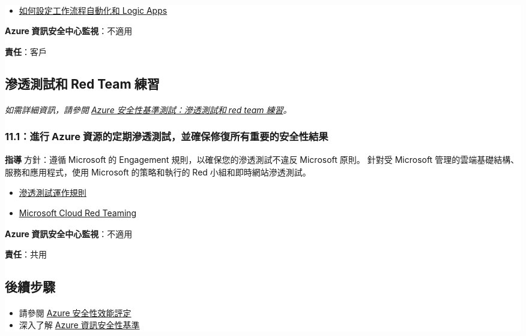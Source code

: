 - [如何設定工作流程自動化和 Logic Apps](../security-center/workflow-automation.md)

**Azure 資訊安全中心監視**：不適用

**責任**：客戶

## <a name="penetration-tests-and-red-team-exercises"></a>滲透測試和 Red Team 練習

*如需詳細資訊，請參閱 [Azure 安全性基準測試：滲透測試和 red team 練習](../security/benchmarks/security-control-penetration-tests-red-team-exercises.md)。*

### <a name="111-conduct-regular-penetration-testing-of-your-azure-resources-and-ensure-remediation-of-all-critical-security-findings"></a>11.1：進行 Azure 資源的定期滲透測試，並確保修復所有重要的安全性結果

**指導** 方針：遵循 Microsoft 的 Engagement 規則，以確保您的滲透測試不違反 Microsoft 原則。 針對受 Microsoft 管理的雲端基礎結構、服務和應用程式，使用 Microsoft 的策略和執行的 Red 小組和即時網站滲透測試。

- [滲透測試運作規則](https://www.microsoft.com/msrc/pentest-rules-of-engagement?rtc=1)

- [Microsoft Cloud Red Teaming](https://gallery.technet.microsoft.com/Cloud-Red-Teaming-b837392e)

**Azure 資訊安全中心監視**：不適用

**責任**：共用

## <a name="next-steps"></a>後續步驟

- 請參閱 [Azure 安全性效能評定](../security/benchmarks/overview.md)
- 深入了解 [Azure 資訊安全性基準](../security/benchmarks/security-baselines-overview.md)